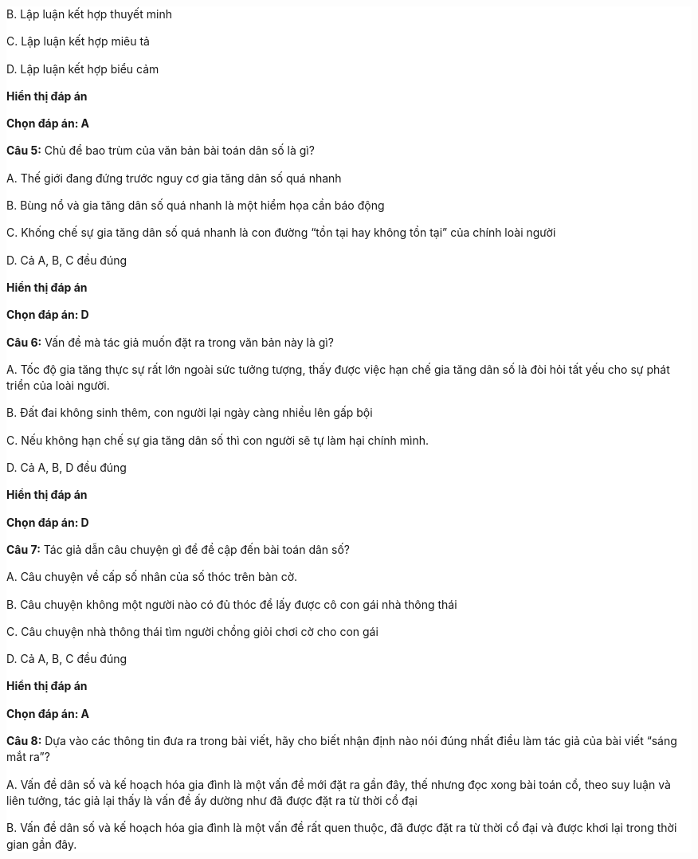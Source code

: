 B. Lập luận kết hợp thuyết minh 

C. Lập luận kết hợp miêu tả 

D. Lập luận kết hợp biểu cảm 

**Hiển thị đáp án**

**Chọn đáp án: A**

**Câu 5:** Chủ để bao trùm của văn bản bài toán dân số là gì? 

A. Thế giới đang đứng trước nguy cơ gia tăng dân số quá nhanh 

B. Bùng nổ và gia tăng dân số quá nhanh là một hiểm họa cần báo động 

C. Khống chế sự gia tăng dân số quá nhanh là con đường “tồn tại hay không tồn tại” của chính loài người 

D. Cả A, B, C đều đúng 

**Hiển thị đáp án**

**Chọn đáp án: D**

**Câu 6:** Vấn đề mà tác giả muốn đặt ra trong văn bản này là gì?

A. Tốc độ gia tăng thực sự rất lớn ngoài sức tưởng tượng, thấy được việc hạn chế gia tăng dân số là đòi hỏi tất yếu cho sự phát triển của loài người.

B. Đất đai không sinh thêm, con người lại ngày càng nhiều lên gấp bội 

C. Nếu không hạn chế sự gia tăng dân số thì con người sẽ tự làm hại chính mình.

D. Cả A, B, D đều đúng 

**Hiển thị đáp án**

**Chọn đáp án: D**

**Câu 7:** Tác giả dẫn câu chuyện gì để đề cập đến bài toán dân số? 

A. Câu chuyện về cấp số nhân của số thóc trên bàn cờ.

B. Câu chuyện không một người nào có đủ thóc để lấy được cô con gái nhà thông thái 

C. Câu chuyện nhà thông thái tìm người chồng giỏi chơi cờ cho con gái

D. Cả A, B, C đều đúng

**Hiển thị đáp án**

**Chọn đáp án: A**

**Câu 8:** Dựa vào các thông tin đưa ra trong bài viết, hãy cho biết nhận định nào nói đúng nhất điều làm tác giả của bài viết “sáng mắt ra”?

A. Vấn đề dân số và kế hoạch hóa gia đình là một vấn đề mới đặt ra gần đây, thế nhưng đọc xong bài toán cổ, theo suy luận và liên tưởng, tác giả lại thấy là vấn đề ấy dường như đã được đặt ra từ thời cổ đại 

B. Vấn đề dân số và kế hoạch hóa gia đình là một vấn đề rất quen thuộc, đã được đặt ra từ thời cổ đại và được khơi lại trong thời gian gần đây. 
